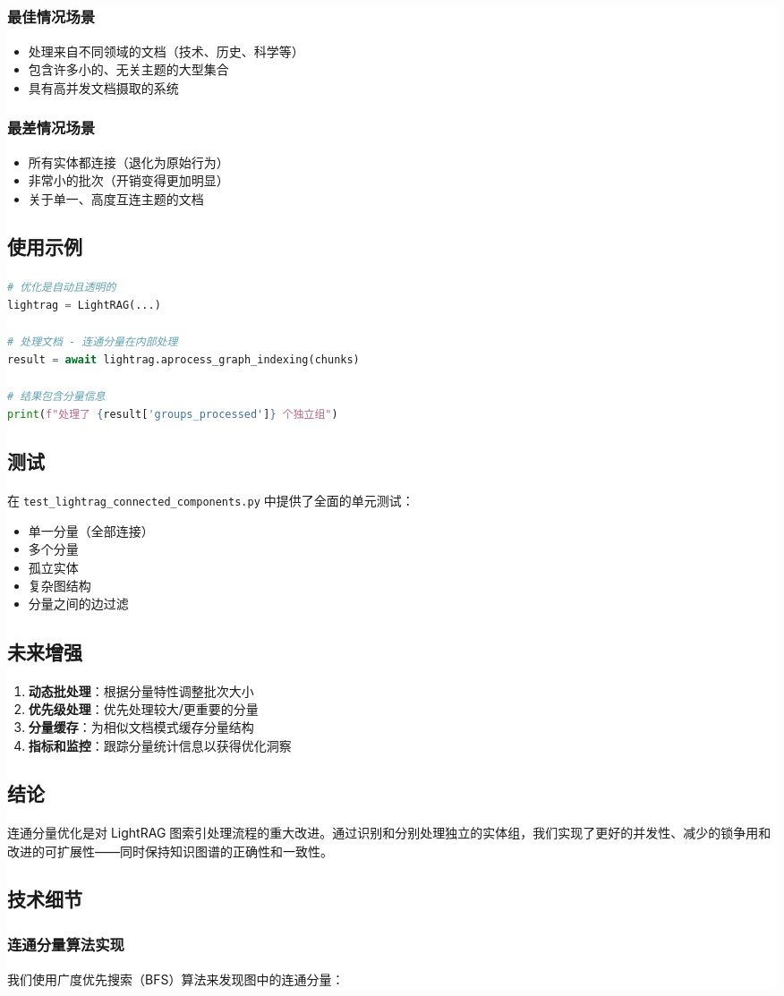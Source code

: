 ### 最佳情况场景

- 处理来自不同领域的文档（技术、历史、科学等）
- 包含许多小的、无关主题的大型集合
- 具有高并发文档摄取的系统

### 最差情况场景

- 所有实体都连接（退化为原始行为）
- 非常小的批次（开销变得更加明显）
- 关于单一、高度互连主题的文档

## 使用示例

```python
# 优化是自动且透明的
lightrag = LightRAG(...)

# 处理文档 - 连通分量在内部处理
result = await lightrag.aprocess_graph_indexing(chunks)

# 结果包含分量信息
print(f"处理了 {result['groups_processed']} 个独立组")
```

## 测试

在 `test_lightrag_connected_components.py` 中提供了全面的单元测试：

- 单一分量（全部连接）
- 多个分量
- 孤立实体
- 复杂图结构
- 分量之间的边过滤

## 未来增强

1. **动态批处理**：根据分量特性调整批次大小
2. **优先级处理**：优先处理较大/更重要的分量
3. **分量缓存**：为相似文档模式缓存分量结构
4. **指标和监控**：跟踪分量统计信息以获得优化洞察

## 结论

连通分量优化是对 LightRAG 图索引处理流程的重大改进。通过识别和分别处理独立的实体组，我们实现了更好的并发性、减少的锁争用和改进的可扩展性——同时保持知识图谱的正确性和一致性。

## 技术细节

### 连通分量算法实现

我们使用广度优先搜索（BFS）算法来发现图中的连通分量：
